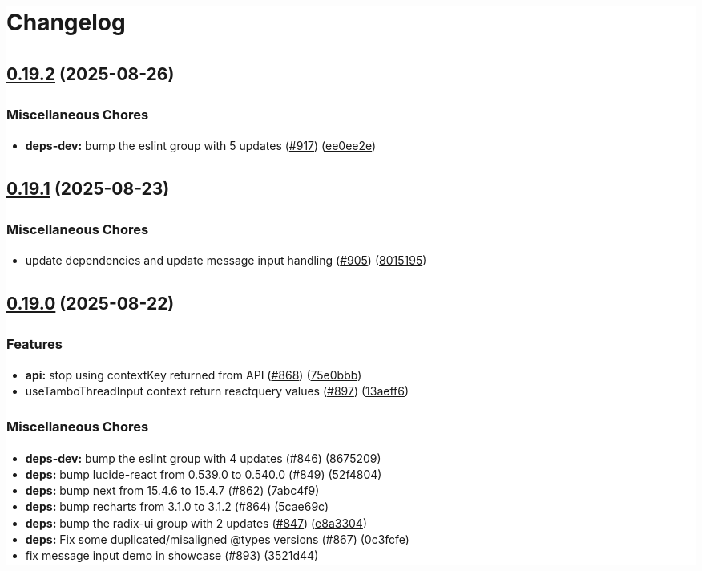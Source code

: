 # Changelog

## [0.19.2](https://github.com/tambo-ai/tambo/compare/showcase-v0.19.1...showcase-v0.19.2) (2025-08-26)


### Miscellaneous Chores

* **deps-dev:** bump the eslint group with 5 updates ([#917](https://github.com/tambo-ai/tambo/issues/917)) ([ee0ee2e](https://github.com/tambo-ai/tambo/commit/ee0ee2e541d6a37322131a15cc02f6694436ceb3))

## [0.19.1](https://github.com/tambo-ai/tambo/compare/showcase-v0.19.0...showcase-v0.19.1) (2025-08-23)


### Miscellaneous Chores

* update dependencies and update message input handling ([#905](https://github.com/tambo-ai/tambo/issues/905)) ([8015195](https://github.com/tambo-ai/tambo/commit/80151952ea321f8cf65a5e9b447b84ea6986125e))

## [0.19.0](https://github.com/tambo-ai/tambo/compare/showcase-v0.18.3...showcase-v0.19.0) (2025-08-22)


### Features

* **api:** stop using contextKey returned from API ([#868](https://github.com/tambo-ai/tambo/issues/868)) ([75e0bbb](https://github.com/tambo-ai/tambo/commit/75e0bbba441695aa7038f242e7ec4ed62b76e91c))
* useTamboThreadInput context return reactquery values ([#897](https://github.com/tambo-ai/tambo/issues/897)) ([13aeff6](https://github.com/tambo-ai/tambo/commit/13aeff669bd5760e4f8f93e9ff77dae301f4ba83))


### Miscellaneous Chores

* **deps-dev:** bump the eslint group with 4 updates ([#846](https://github.com/tambo-ai/tambo/issues/846)) ([8675209](https://github.com/tambo-ai/tambo/commit/867520964bd1b4ad058281712e86defaeb195fd2))
* **deps:** bump lucide-react from 0.539.0 to 0.540.0 ([#849](https://github.com/tambo-ai/tambo/issues/849)) ([52f4804](https://github.com/tambo-ai/tambo/commit/52f48045cc051882c990b353c3ef9152717abe2a))
* **deps:** bump next from 15.4.6 to 15.4.7 ([#862](https://github.com/tambo-ai/tambo/issues/862)) ([7abc4f9](https://github.com/tambo-ai/tambo/commit/7abc4f97337d08adc5bd132dd4e6f44dfaea6b35))
* **deps:** bump recharts from 3.1.0 to 3.1.2 ([#864](https://github.com/tambo-ai/tambo/issues/864)) ([5cae69c](https://github.com/tambo-ai/tambo/commit/5cae69c5f8ce81809199d5c6a4671f257dc233a3))
* **deps:** bump the radix-ui group with 2 updates ([#847](https://github.com/tambo-ai/tambo/issues/847)) ([e8a3304](https://github.com/tambo-ai/tambo/commit/e8a3304bba7e8602c4a552b032cc3c7c29620545))
* **deps:** Fix some duplicated/misaligned [@types](https://github.com/types) versions ([#867](https://github.com/tambo-ai/tambo/issues/867)) ([0c3fcfe](https://github.com/tambo-ai/tambo/commit/0c3fcfe4a7356966e74104b5c60397aab7eb7848))
* fix message input demo in showcase ([#893](https://github.com/tambo-ai/tambo/issues/893)) ([3521d44](https://github.com/tambo-ai/tambo/commit/3521d44bf4ae2f9323597e9a0b2b29975ea439c7))
